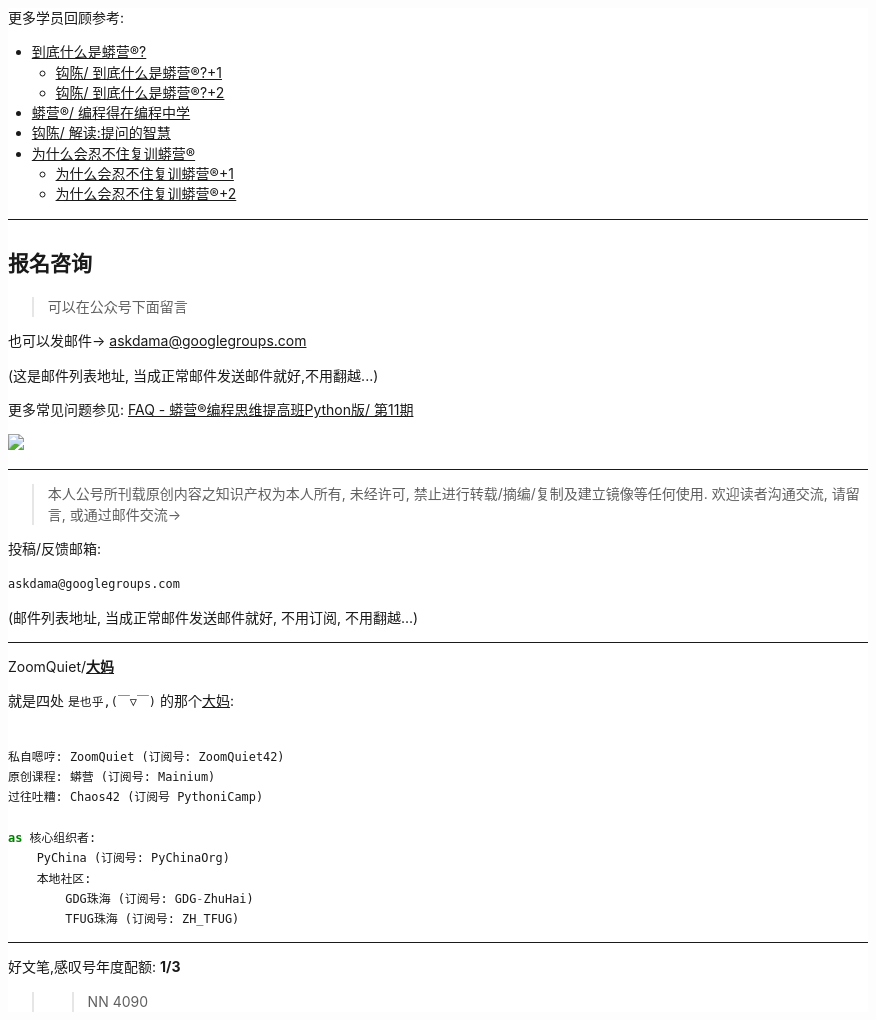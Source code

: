 

更多学员回顾参考:

- [到底什么是蟒营®?](https://mp.weixin.qq.com/s/prDI8o94z7RacvM6eKHrNw)
    + [钩陈/ 到底什么是蟒营®?+1](https://mp.weixin.qq.com/s/HkXerDX3p4wL7dsEPS8_Nw)
    + [钩陈/ 到底什么是蟒营®?+2](https://mp.weixin.qq.com/s/R8BBgXaVRU7Qml3gQGKtcw)
- [蟒营®/ 编程得在编程中学](https://mp.weixin.qq.com/s/KzlXTutigqj0XNyKlws38w)
- [钩陈/ 解读:提问的智慧](https://mp.weixin.qq.com/s/rjTzSiXeClcpQuQfhcMMMA)
- [为什么会忍不住复训蟒营®](https://mp.weixin.qq.com/s/KzIlcpE8sUsLvlra5jnY7A)
    + [为什么会忍不住复训蟒营®+1](https://mp.weixin.qq.com/s/NrUPMPfxw1tyxZRMsVoqoA)
    + [为什么会忍不住复训蟒营®+2](https://mp.weixin.qq.com/s/n1mG9JRSI9fJ8ZLYcyungg)


-------------
## 报名咨询
> 可以在公众号下面留言

也可以发邮件-> askdama@googlegroups.com

(这是邮件列表地址, 
当成正常邮件发送邮件就好,不用翻越...)


更多常见问题参见: [FAQ - 蟒营®编程思维提高班Python版/ 第11期](https://py.101.camp/faq/)


![](http://ydlj.zoomquiet.top/ipic/2020-06-10-pycon2019stamp101camp_v2h400.png)


-------------
> 本人公号所刊载原创内容之知识产权为本人所有,
> 未经许可, 禁止进行转载/摘编/复制及建立镜像等任何使用.
> 欢迎读者沟通交流, 请留言, 或通过邮件交流->

投稿/反馈邮箱:

    askdama@googlegroups.com


(邮件列表地址, 
当成正常邮件发送邮件就好, 不用订阅, 不用翻越...)

-------------

ZoomQuiet/**[大妈](https://mp.weixin.qq.com/s/N5TuRRbF485D4Q90XdDA7g)**

就是四处 `是也乎,(￣▽￣)` 的那个[大妈](https://mp.weixin.qq.com/s/N5TuRRbF485D4Q90XdDA7g):


```python

私自嗯哼: ZoomQuiet (订阅号: ZoomQuiet42)
原创课程: 蟒营 (订阅号: Mainium)
过往吐糟: Chaos42 (订阅号 PythoniCamp)

as 核心组织者:
    PyChina (订阅号: PyChinaOrg)
    本地社区: 
        GDG珠海 (订阅号: GDG-ZhuHai)
        TFUG珠海 (订阅号: ZH_TFUG)
```

-------------
好文笔,感叹号年度配额: **1/3**

>> NN 4090





